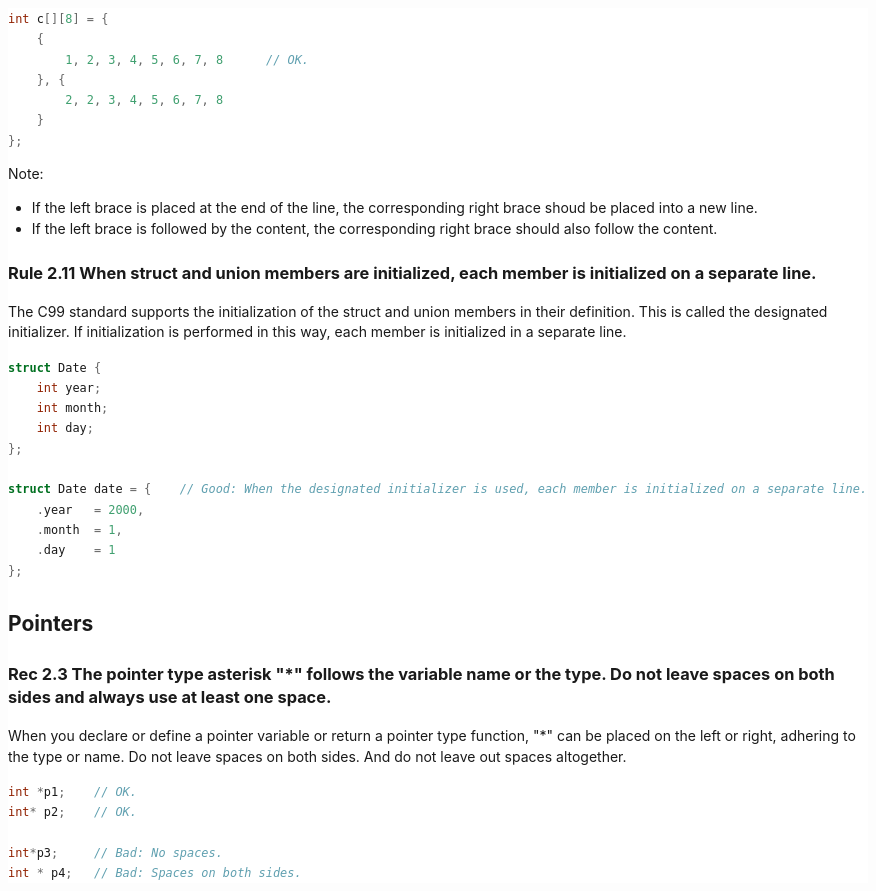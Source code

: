 ```c
int c[][8] = {
    {
        1, 2, 3, 4, 5, 6, 7, 8      // OK.
    }, {
        2, 2, 3, 4, 5, 6, 7, 8
    }
};
```

Note:

- If the left brace is placed at the end of the line, the corresponding right brace shoud be placed into a new line.
- If the left brace is followed by the content, the corresponding right brace should also follow the content.

### <a name="r2-11"></a>Rule 2.11 When struct and union members are initialized, each member is initialized on a separate line.

The C99 standard supports the initialization of the struct and union members in their definition. This is called the designated initializer. If initialization is performed in this way, each member is initialized in a separate line.

```c
struct Date {
    int year;
    int month;
    int day;
};

struct Date date = {    // Good: When the designated initializer is used, each member is initialized on a separate line.
    .year   = 2000,
    .month  = 1,
    .day    = 1 
};
```

## <a name="c2-12"></a>Pointers

### <a name="a2-3"></a>Rec 2.3 The pointer type asterisk "\*" follows the variable name or the type. Do not leave spaces on both sides and always use at least one space.

When you declare or define a pointer variable or return a pointer type function, "\*" can be placed on the left or right, adhering to the type or name. Do not leave spaces on both sides. And do not leave out spaces altogether.

```c
int *p1;    // OK.
int* p2;    // OK.

int*p3;     // Bad: No spaces.
int * p4;   // Bad: Spaces on both sides.
```
